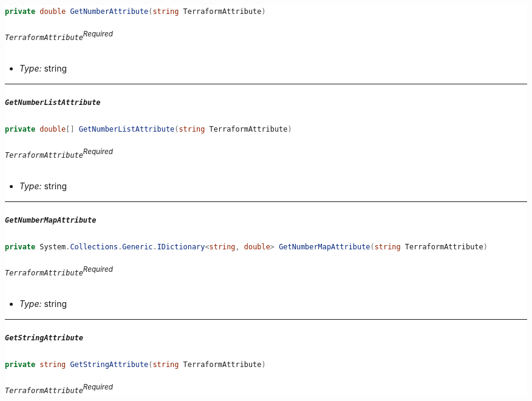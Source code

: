 ```csharp
private double GetNumberAttribute(string TerraformAttribute)
```

###### `TerraformAttribute`<sup>Required</sup> <a name="TerraformAttribute" id="@cdktf/provider-opentelekomcloud.ltsGroupV2.LtsGroupV2.getNumberAttribute.parameter.terraformAttribute"></a>

- *Type:* string

---

##### `GetNumberListAttribute` <a name="GetNumberListAttribute" id="@cdktf/provider-opentelekomcloud.ltsGroupV2.LtsGroupV2.getNumberListAttribute"></a>

```csharp
private double[] GetNumberListAttribute(string TerraformAttribute)
```

###### `TerraformAttribute`<sup>Required</sup> <a name="TerraformAttribute" id="@cdktf/provider-opentelekomcloud.ltsGroupV2.LtsGroupV2.getNumberListAttribute.parameter.terraformAttribute"></a>

- *Type:* string

---

##### `GetNumberMapAttribute` <a name="GetNumberMapAttribute" id="@cdktf/provider-opentelekomcloud.ltsGroupV2.LtsGroupV2.getNumberMapAttribute"></a>

```csharp
private System.Collections.Generic.IDictionary<string, double> GetNumberMapAttribute(string TerraformAttribute)
```

###### `TerraformAttribute`<sup>Required</sup> <a name="TerraformAttribute" id="@cdktf/provider-opentelekomcloud.ltsGroupV2.LtsGroupV2.getNumberMapAttribute.parameter.terraformAttribute"></a>

- *Type:* string

---

##### `GetStringAttribute` <a name="GetStringAttribute" id="@cdktf/provider-opentelekomcloud.ltsGroupV2.LtsGroupV2.getStringAttribute"></a>

```csharp
private string GetStringAttribute(string TerraformAttribute)
```

###### `TerraformAttribute`<sup>Required</sup> <a name="TerraformAttribute" id="@cdktf/provider-opentelekomcloud.ltsGroupV2.LtsGroupV2.getStringAttribute.parameter.terraformAttribute"></a>
